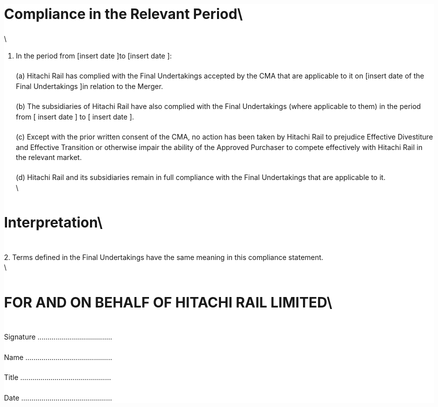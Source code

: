 # Compliance in the Relevant Period\
\
1. In the period from \[insert date \]to \[insert date \]:\
\
(a) Hitachi Rail has complied with the Final Undertakings accepted by the CMA that are applicable to it on \[insert date of the Final Undertakings \]in relation to the Merger.\
\
(b) The subsidiaries of Hitachi Rail have also complied with the Final Undertakings (where applicable to them) in the period from \[ insert date \] to \[ insert date \].\
\
(c) Except with the prior written consent of the CMA, no action has been taken by Hitachi Rail to prejudice Effective Divestiture and Effective Transition or otherwise impair the ability of the Approved Purchaser to compete effectively with Hitachi Rail in the relevant market.\
\
(d) Hitachi Rail and its subsidiaries remain in full compliance with the Final Undertakings that are applicable to it.\
\
# Interpretation\
\
2. Terms defined in the Final Undertakings have the same meaning in this compliance statement.\
\
# FOR AND ON BEHALF OF HITACHI RAIL LIMITED\
\
Signature .....................................\
\
Name ...........................................\
\
Title .............................................\
\
Date .............................................
